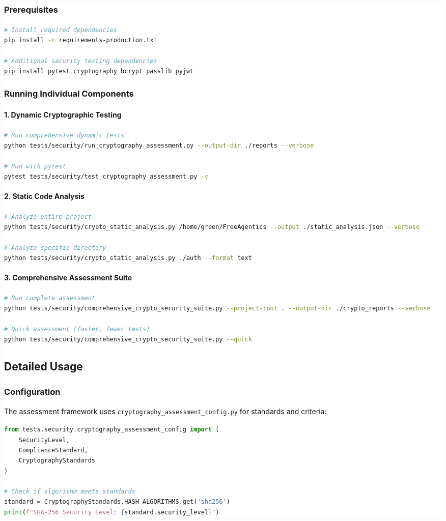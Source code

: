 ### Prerequisites
```bash
# Install required dependencies
pip install -r requirements-production.txt

# Additional security testing dependencies
pip install pytest cryptography bcrypt passlib pyjwt
```

### Running Individual Components

#### 1. Dynamic Cryptographic Testing
```bash
# Run comprehensive dynamic tests
python tests/security/run_cryptography_assessment.py --output-dir ./reports --verbose

# Run with pytest
pytest tests/security/test_cryptography_assessment.py -v
```

#### 2. Static Code Analysis
```bash
# Analyze entire project
python tests/security/crypto_static_analysis.py /home/green/FreeAgentics --output ./static_analysis.json --verbose

# Analyze specific directory
python tests/security/crypto_static_analysis.py ./auth --format text
```

#### 3. Comprehensive Assessment Suite
```bash
# Run complete assessment
python tests/security/comprehensive_crypto_security_suite.py --project-root . --output-dir ./crypto_reports --verbose

# Quick assessment (faster, fewer tests)
python tests/security/comprehensive_crypto_security_suite.py --quick
```

## Detailed Usage

### Configuration

The assessment framework uses `cryptography_assessment_config.py` for standards and criteria:

```python
from tests.security.cryptography_assessment_config import (
    SecurityLevel,
    ComplianceStandard,
    CryptographyStandards
)

# Check if algorithm meets standards
standard = CryptographyStandards.HASH_ALGORITHMS.get('sha256')
print(f"SHA-256 Security Level: {standard.security_level}")
```

